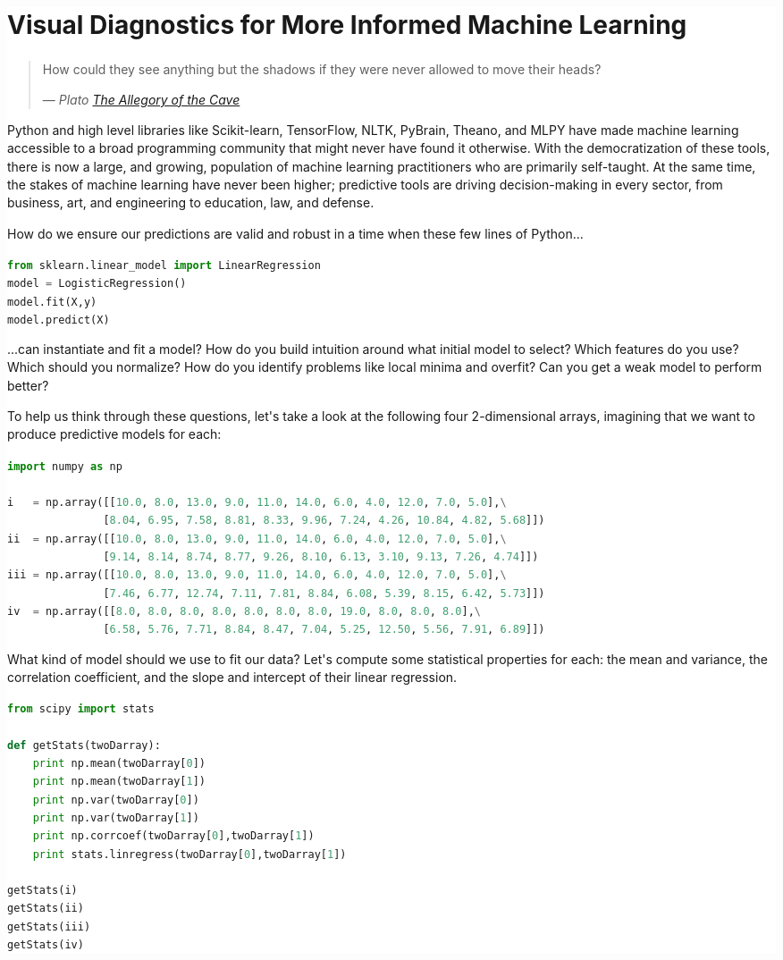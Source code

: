 # Visual Diagnostics for More Informed Machine Learning

> How could they see anything but the shadows if they were never allowed to move their heads?
>
> &mdash; <cite> Plato [_The Allegory of the Cave_](http://classics.mit.edu/Plato/republic.8.vii.html)</cite>


Python and high level libraries like Scikit-learn, TensorFlow, NLTK, PyBrain, Theano, and MLPY have made machine learning accessible to a broad programming community that might never have found it otherwise. With the democratization of these tools, there is now a large, and growing, population of machine learning practitioners who are primarily self-taught. At the same time, the stakes of machine learning have never been higher; predictive tools are driving decision-making in every sector, from business, art, and engineering to education, law, and defense.

How do we ensure our predictions are valid and robust in a time when these few lines of Python...

```python
from sklearn.linear_model import LinearRegression
model = LogisticRegression()
model.fit(X,y)
model.predict(X)
```

...can instantiate and fit a model? How do you build intuition around what initial model to select? Which features do you use? Which should you normalize? How do you identify problems like local minima and overfit? Can you get a weak model to perform better?

To help us think through these questions, let's take a look at the following four 2-dimensional arrays, imagining that we want to produce predictive models for each:    

```python
import numpy as np

i   = np.array([[10.0, 8.0, 13.0, 9.0, 11.0, 14.0, 6.0, 4.0, 12.0, 7.0, 5.0],\
               [8.04, 6.95, 7.58, 8.81, 8.33, 9.96, 7.24, 4.26, 10.84, 4.82, 5.68]])
ii  = np.array([[10.0, 8.0, 13.0, 9.0, 11.0, 14.0, 6.0, 4.0, 12.0, 7.0, 5.0],\
               [9.14, 8.14, 8.74, 8.77, 9.26, 8.10, 6.13, 3.10, 9.13, 7.26, 4.74]])
iii = np.array([[10.0, 8.0, 13.0, 9.0, 11.0, 14.0, 6.0, 4.0, 12.0, 7.0, 5.0],\
               [7.46, 6.77, 12.74, 7.11, 7.81, 8.84, 6.08, 5.39, 8.15, 6.42, 5.73]])
iv  = np.array([[8.0, 8.0, 8.0, 8.0, 8.0, 8.0, 8.0, 19.0, 8.0, 8.0, 8.0],\
               [6.58, 5.76, 7.71, 8.84, 8.47, 7.04, 5.25, 12.50, 5.56, 7.91, 6.89]])
```

What kind of model should we use to fit our data? Let's compute some statistical properties for each: the mean and variance, the correlation coefficient, and the slope and intercept of their linear regression.

```python
from scipy import stats

def getStats(twoDarray):
    print np.mean(twoDarray[0])
    print np.mean(twoDarray[1])
    print np.var(twoDarray[0])
    print np.var(twoDarray[1])
    print np.corrcoef(twoDarray[0],twoDarray[1])
    print stats.linregress(twoDarray[0],twoDarray[1])

getStats(i)
getStats(ii)
getStats(iii)
getStats(iv)
```
